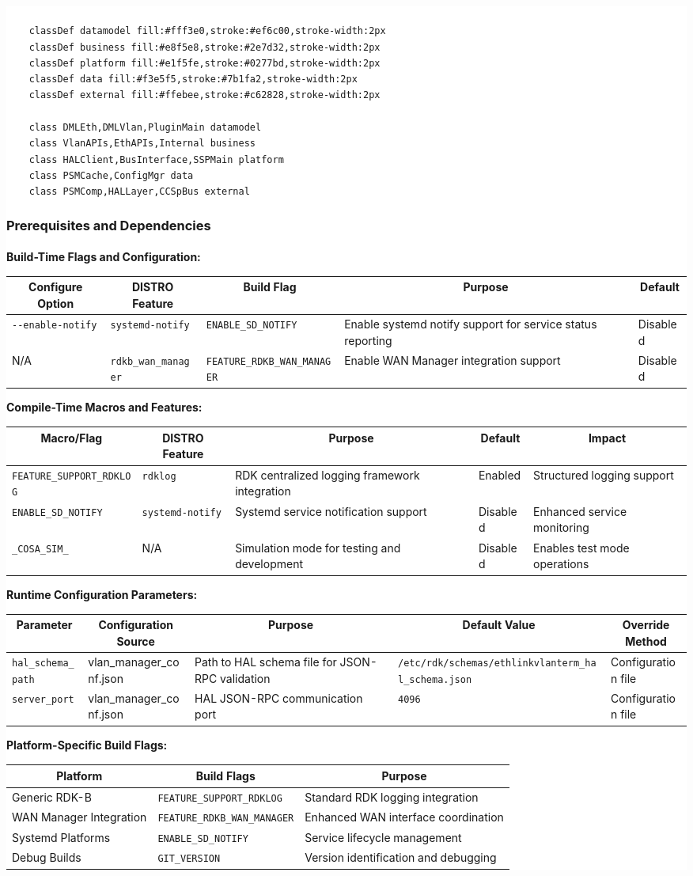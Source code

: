 ```mermaid

    classDef datamodel fill:#fff3e0,stroke:#ef6c00,stroke-width:2px
    classDef business fill:#e8f5e8,stroke:#2e7d32,stroke-width:2px
    classDef platform fill:#e1f5fe,stroke:#0277bd,stroke-width:2px
    classDef data fill:#f3e5f5,stroke:#7b1fa2,stroke-width:2px
    classDef external fill:#ffebee,stroke:#c62828,stroke-width:2px

    class DMLEth,DMLVlan,PluginMain datamodel
    class VlanAPIs,EthAPIs,Internal business
    class HALClient,BusInterface,SSPMain platform
    class PSMCache,ConfigMgr data
    class PSMComp,HALLayer,CCSpBus external
```

### Prerequisites and Dependencies

**Build-Time Flags and Configuration:**

| Configure Option | DISTRO Feature | Build Flag | Purpose | Default |
|------------------|----------------|------------|---------|---------|
| `--enable-notify` | `systemd-notify` | `ENABLE_SD_NOTIFY` | Enable systemd notify support for service status reporting | Disabled |
| N/A | `rdkb_wan_manager` | `FEATURE_RDKB_WAN_MANAGER` | Enable WAN Manager integration support | Disabled |

**Compile-Time Macros and Features:**

| Macro/Flag | DISTRO Feature | Purpose | Default | Impact |
|------------|----------------|---------|---------|--------|
| `FEATURE_SUPPORT_RDKLOG` | `rdklog` | RDK centralized logging framework integration | Enabled | Structured logging support |
| `ENABLE_SD_NOTIFY` | `systemd-notify` | Systemd service notification support | Disabled | Enhanced service monitoring |
| `_COSA_SIM_` | N/A | Simulation mode for testing and development | Disabled | Enables test mode operations |

**Runtime Configuration Parameters:**

| Parameter | Configuration Source | Purpose | Default Value | Override Method |
|-----------|---------------------|---------|---------------|-----------------|
| `hal_schema_path` | vlan_manager_conf.json | Path to HAL schema file for JSON-RPC validation | `/etc/rdk/schemas/ethlinkvlanterm_hal_schema.json` | Configuration file |
| `server_port` | vlan_manager_conf.json | HAL JSON-RPC communication port | `4096` | Configuration file |

**Platform-Specific Build Flags:**

| Platform | Build Flags | Purpose |
|----------|-------------|---------|
| Generic RDK-B | `FEATURE_SUPPORT_RDKLOG` | Standard RDK logging integration |
| WAN Manager Integration | `FEATURE_RDKB_WAN_MANAGER` | Enhanced WAN interface coordination |
| Systemd Platforms | `ENABLE_SD_NOTIFY` | Service lifecycle management |
| Debug Builds | `GIT_VERSION` | Version identification and debugging |
